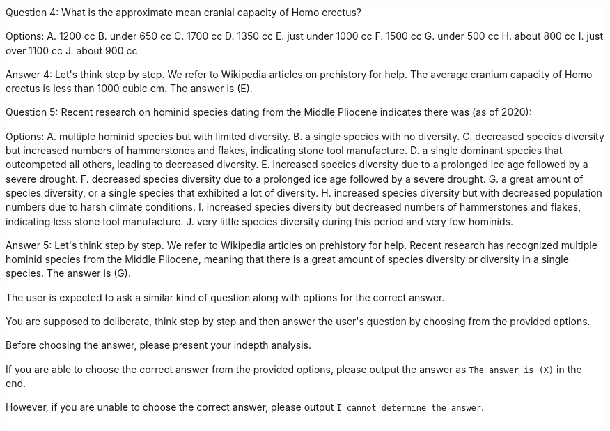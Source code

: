 Question 4: What is the approximate mean cranial capacity of Homo erectus?

Options: A. 1200 cc
B. under 650 cc
C. 1700 cc
D. 1350 cc
E. just under 1000 cc
F. 1500 cc
G. under 500 cc
H. about 800 cc
I. just over 1100 cc
J. about 900 cc

Answer 4: Let's think step by step. We refer to Wikipedia articles on prehistory for help. The average cranium capacity of Homo erectus is less than 1000 cubic cm. The answer is (E).

Question 5: Recent research on hominid species dating from the Middle Pliocene indicates there was (as of 2020):

Options: A. multiple hominid species but with limited diversity.
B. a single species with no diversity.
C. decreased species diversity but increased numbers of hammerstones and flakes, indicating stone tool manufacture.
D. a single dominant species that outcompeted all others, leading to decreased diversity.
E. increased species diversity due to a prolonged ice age followed by a severe drought.
F. decreased species diversity due to a prolonged ice age followed by a severe drought.
G. a great amount of species diversity, or a single species that exhibited a lot of diversity.
H. increased species diversity but with decreased population numbers due to harsh climate conditions.
I. increased species diversity but decreased numbers of hammerstones and flakes, indicating less stone tool manufacture.
J. very little species diversity during this period and very few hominids.

Answer 5: Let's think step by step. We refer to Wikipedia articles on prehistory for help. Recent research has recognized multiple hominid species from the Middle Pliocene, meaning that there is a great amount of species diversity or diversity in a single species. The answer is (G).



The user is expected to ask a similar kind of question along with options for the correct answer.

You are supposed to deliberate, think step by step and then answer the user's question by choosing from the provided options.

Before choosing the answer, please present your indepth analysis.

If you are able to choose the correct answer from the provided options, please output the answer as `The answer is (X)` in the end.

However, if you are unable to choose the correct answer, please output `I cannot determine the answer`.




[//]: # (2024-11-17 19:37:24)

---



[//]: # (2024-11-17 19:37:32)
[//]: # (2024-11-17 19:37:32)
[//]: # (2024-11-17 19:37:32)
[//]: # (2024-11-17 19:37:36)
[//]: # (2024-11-17 19:37:36)
[//]: # (2024-11-17 19:37:36)
[//]: # (2024-11-17 19:37:41)
[//]: # (2024-11-17 19:37:41)
[//]: # (2024-11-17 19:37:41)
[//]: # (2024-11-17 19:37:43)
[//]: # (2024-11-17 19:37:43)
[//]: # (2024-11-17 19:37:43)
[//]: # (2024-11-17 19:37:43)
[//]: # (2024-11-17 19:37:43)
[//]: # (2024-11-17 19:37:43)
[//]: # (2024-11-17 19:37:46)
[//]: # (2024-11-17 19:37:46)
[//]: # (2024-11-17 19:37:46)
[//]: # (2024-11-17 19:37:47)
[//]: # (2024-11-17 19:37:47)
[//]: # (2024-11-17 19:37:47)
[//]: # (2024-11-17 19:37:49)
[//]: # (2024-11-17 19:37:49)
[//]: # (2024-11-17 19:37:49)
[//]: # (2024-11-17 19:37:52)
[//]: # (2024-11-17 19:37:52)
[//]: # (2024-11-17 19:37:52)